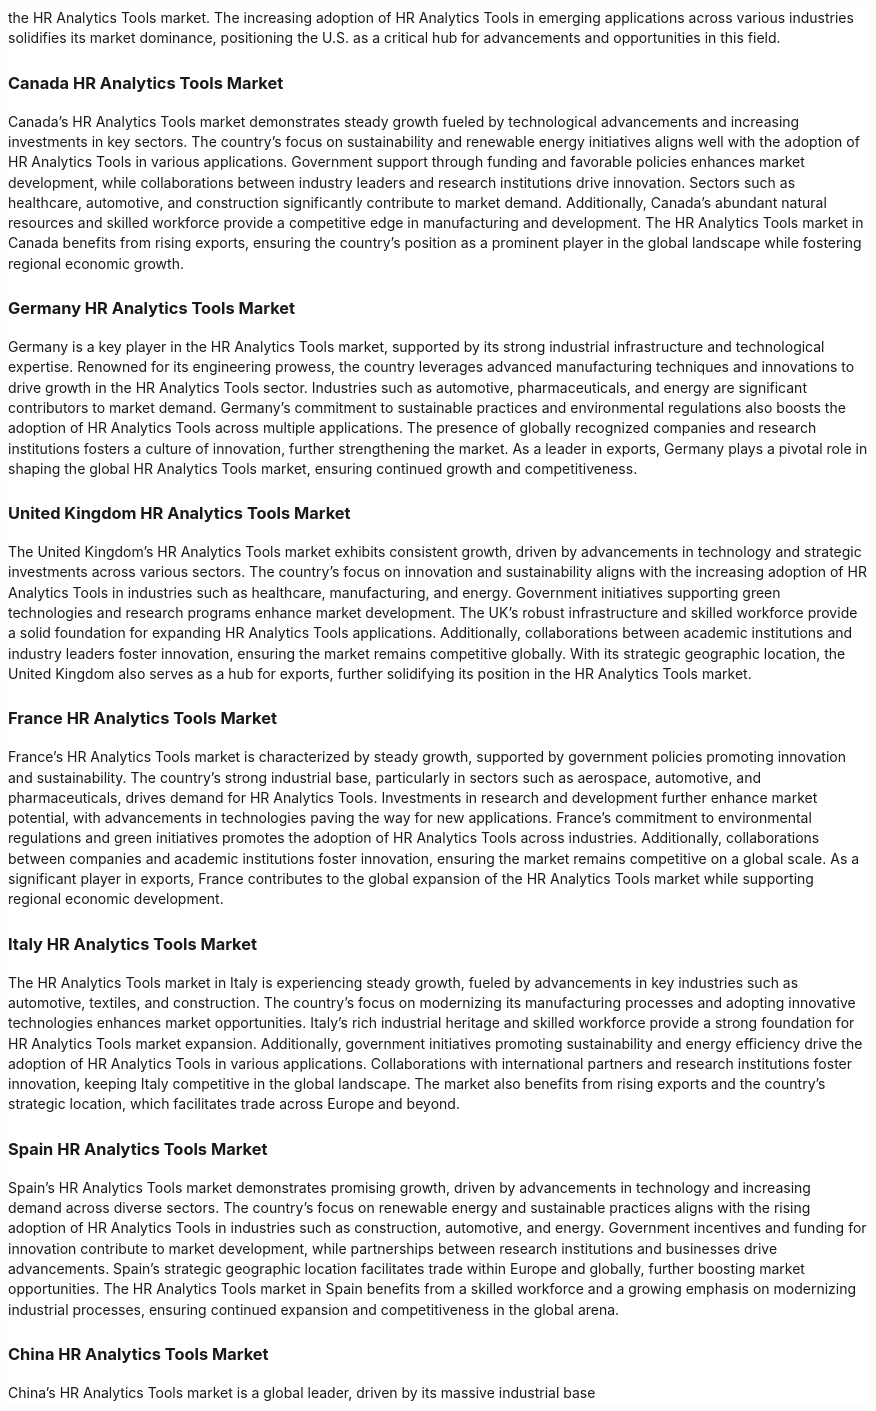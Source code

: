 the HR Analytics Tools market. The increasing adoption of HR Analytics Tools in emerging applications across various industries solidifies its market dominance, positioning the U.S. as a critical hub for advancements and opportunities in this field.</p><h3>Canada HR Analytics Tools Market</h3><p>Canada&rsquo;s HR Analytics Tools market demonstrates steady growth fueled by technological advancements and increasing investments in key sectors. The country&rsquo;s focus on sustainability and renewable energy initiatives aligns well with the adoption of HR Analytics Tools in various applications. Government support through funding and favorable policies enhances market development, while collaborations between industry leaders and research institutions drive innovation. Sectors such as healthcare, automotive, and construction significantly contribute to market demand. Additionally, Canada&rsquo;s abundant natural resources and skilled workforce provide a competitive edge in manufacturing and development. The HR Analytics Tools market in Canada benefits from rising exports, ensuring the country&rsquo;s position as a prominent player in the global landscape while fostering regional economic growth.</p><h3>Germany HR Analytics Tools Market</h3><p>Germany is a key player in the HR Analytics Tools market, supported by its strong industrial infrastructure and technological expertise. Renowned for its engineering prowess, the country leverages advanced manufacturing techniques and innovations to drive growth in the HR Analytics Tools sector. Industries such as automotive, pharmaceuticals, and energy are significant contributors to market demand. Germany&rsquo;s commitment to sustainable practices and environmental regulations also boosts the adoption of HR Analytics Tools across multiple applications. The presence of globally recognized companies and research institutions fosters a culture of innovation, further strengthening the market. As a leader in exports, Germany plays a pivotal role in shaping the global HR Analytics Tools market, ensuring continued growth and competitiveness.</p><h3>United Kingdom HR Analytics Tools Market</h3><p>The United Kingdom&rsquo;s HR Analytics Tools market exhibits consistent growth, driven by advancements in technology and strategic investments across various sectors. The country&rsquo;s focus on innovation and sustainability aligns with the increasing adoption of HR Analytics Tools in industries such as healthcare, manufacturing, and energy. Government initiatives supporting green technologies and research programs enhance market development. The UK&rsquo;s robust infrastructure and skilled workforce provide a solid foundation for expanding HR Analytics Tools applications. Additionally, collaborations between academic institutions and industry leaders foster innovation, ensuring the market remains competitive globally. With its strategic geographic location, the United Kingdom also serves as a hub for exports, further solidifying its position in the HR Analytics Tools market.</p><h3>France HR Analytics Tools Market</h3><p>France&rsquo;s HR Analytics Tools market is characterized by steady growth, supported by government policies promoting innovation and sustainability. The country&rsquo;s strong industrial base, particularly in sectors such as aerospace, automotive, and pharmaceuticals, drives demand for HR Analytics Tools. Investments in research and development further enhance market potential, with advancements in technologies paving the way for new applications. France&rsquo;s commitment to environmental regulations and green initiatives promotes the adoption of HR Analytics Tools across industries. Additionally, collaborations between companies and academic institutions foster innovation, ensuring the market remains competitive on a global scale. As a significant player in exports, France contributes to the global expansion of the HR Analytics Tools market while supporting regional economic development.</p><h3>Italy HR Analytics Tools Market</h3><p>The HR Analytics Tools market in Italy is experiencing steady growth, fueled by advancements in key industries such as automotive, textiles, and construction. The country&rsquo;s focus on modernizing its manufacturing processes and adopting innovative technologies enhances market opportunities. Italy&rsquo;s rich industrial heritage and skilled workforce provide a strong foundation for HR Analytics Tools market expansion. Additionally, government initiatives promoting sustainability and energy efficiency drive the adoption of HR Analytics Tools in various applications. Collaborations with international partners and research institutions foster innovation, keeping Italy competitive in the global landscape. The market also benefits from rising exports and the country&rsquo;s strategic location, which facilitates trade across Europe and beyond.</p><h3>Spain HR Analytics Tools Market</h3><p>Spain&rsquo;s HR Analytics Tools market demonstrates promising growth, driven by advancements in technology and increasing demand across diverse sectors. The country&rsquo;s focus on renewable energy and sustainable practices aligns with the rising adoption of HR Analytics Tools in industries such as construction, automotive, and energy. Government incentives and funding for innovation contribute to market development, while partnerships between research institutions and businesses drive advancements. Spain&rsquo;s strategic geographic location facilitates trade within Europe and globally, further boosting market opportunities. The HR Analytics Tools market in Spain benefits from a skilled workforce and a growing emphasis on modernizing industrial processes, ensuring continued expansion and competitiveness in the global arena.</p><h3>China HR Analytics Tools Market</h3><p>China&rsquo;s HR Analytics Tools market is a global leader, driven by its massive industrial base